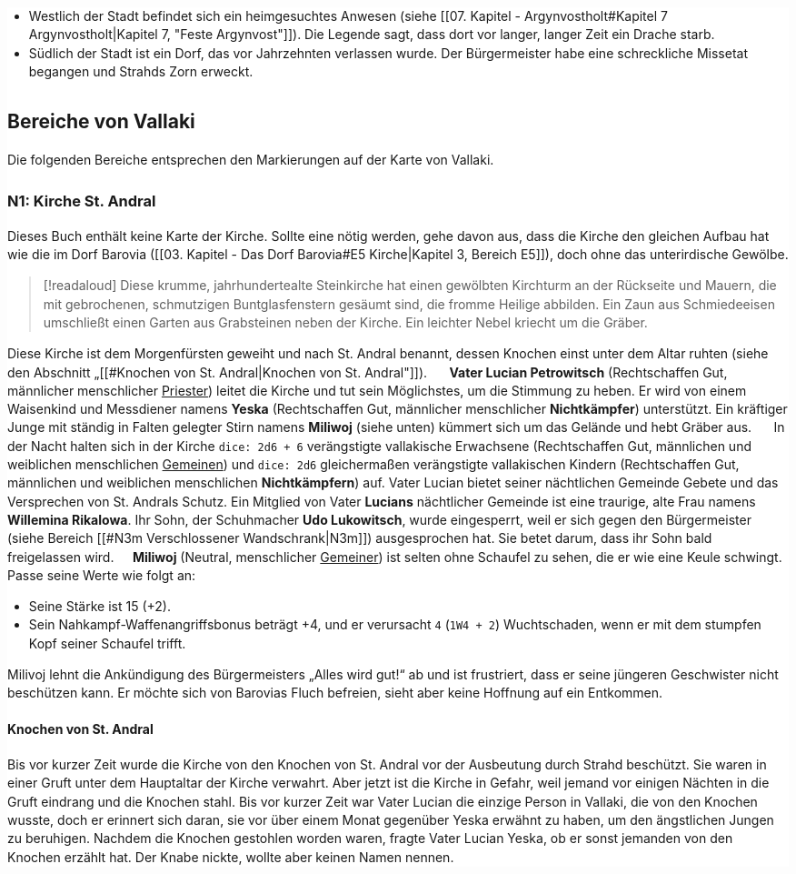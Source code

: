 - Westlich der Stadt befindet sich ein heimgesuchtes Anwesen (siehe [[07. Kapitel - Argynvostholt#Kapitel 7 Argynvostholt|Kapitel 7, "Feste Argynvost"]]). Die Legende sagt, dass dort vor langer, langer Zeit ein Drache starb.
- Südlich der Stadt ist ein Dorf, das vor Jahrzehnten verlassen wurde. Der Bürgermeister habe eine schreckliche Missetat begangen und Strahds Zorn erweckt.

## Bereiche von Vallaki
Die folgenden Bereiche entsprechen den Markierungen auf der Karte von Vallaki.

### N1: Kirche St. Andral
Dieses Buch enthält keine Karte der Kirche. Sollte eine nötig werden, gehe davon aus, dass die Kirche den gleichen Aufbau hat wie die im Dorf Barovia ([[03. Kapitel - Das Dorf Barovia#E5 Kirche|Kapitel 3, Bereich E5]]), doch ohne das unterirdische Gewölbe.

>[!readaloud]
>Diese krumme, jahrhundertealte Steinkirche hat einen gewölbten Kirchturm an der Rückseite und Mauern, die mit gebrochenen, schmutzigen Buntglasfenstern gesäumt sind, die fromme Heilige abbilden. Ein Zaun aus Schmiedeeisen umschließt einen Garten aus Grabsteinen neben der Kirche. Ein leichter Nebel kriecht um die Gräber.

Diese Kirche ist dem Morgenfürsten geweiht und nach St. Andral benannt, dessen Knochen einst unter dem Altar ruhten (siehe den Abschnitt „[[#Knochen von St. Andral|Knochen von St. Andral"]]).
$\quad$ **Vater Lucian Petrowitsch** (Rechtschaffen Gut, männlicher menschlicher [Priester](../../05%20-%20Wikipedia/Bestiarium/Humanoide/Priester.md)) leitet die Kirche und tut sein Möglichstes, um die Stimmung zu heben. Er wird von einem Waisenkind und Messdiener namens **Yeska** (Rechtschaffen Gut, männlicher menschlicher **Nichtkämpfer**) unterstützt. Ein kräftiger Junge mit ständig in Falten gelegter Stirn namens **Miliwoj** (siehe unten) kümmert sich um das Gelände und hebt Gräber aus.
$\quad$ In der Nacht halten sich in der Kirche `dice: 2d6 + 6` verängstigte vallakische Erwachsene (Rechtschaffen Gut, männlichen und weiblichen menschlichen [Gemeinen](../../05%20-%20Wikipedia/Bestiarium/Humanoide/Gemeiner.md)) und `dice: 2d6` gleichermaßen verängstigte vallakischen Kindern (Rechtschaffen Gut, männlichen und weiblichen menschlichen **Nichtkämpfern**) auf. Vater Lucian bietet seiner nächtlichen Gemeinde Gebete und das Versprechen von St. Andrals Schutz. Ein Mitglied von Vater **Lucians** nächtlicher Gemeinde ist eine traurige, alte Frau namens **Willemina Rikalowa**. Ihr Sohn, der Schuhmacher **Udo Lukowitsch**, wurde eingesperrt, weil er sich gegen den Bürgermeister (siehe Bereich [[#N3m Verschlossener Wandschrank|N3m]]) ausgesprochen hat. Sie betet darum, dass ihr Sohn bald freigelassen wird.
$\quad$**Miliwoj** (Neutral, menschlicher [Gemeiner](../../05%20-%20Wikipedia/Bestiarium/Humanoide/Gemeiner.md)) ist selten ohne Schaufel zu sehen, die er wie eine Keule schwingt. Passe seine Werte wie folgt an:

- Seine Stärke ist 15 (+2).
- Sein Nahkampf-Waffenangriffsbonus beträgt +4, und er verursacht `4` (`1W4 + 2`) Wuchtschaden, wenn er mit dem stumpfen Kopf seiner Schaufel trifft.

Milivoj lehnt die Ankündigung des Bürgermeisters „Alles wird gut!“ ab und ist frustriert, dass er seine jüngeren Geschwister nicht beschützen kann. Er möchte sich von Barovias Fluch befreien, sieht aber keine Hoffnung auf ein Entkommen.

#### Knochen von St. Andral
Bis vor kurzer Zeit wurde die Kirche von den Knochen von St. Andral vor der Ausbeutung durch Strahd beschützt. Sie waren in einer Gruft unter dem Hauptaltar der Kirche verwahrt. Aber jetzt ist die Kirche in Gefahr, weil jemand vor einigen Nächten in die Gruft eindrang und die Knochen stahl. Bis vor kurzer Zeit war Vater Lucian die einzige Person in Vallaki, die von den Knochen wusste, doch er erinnert sich daran, sie vor über einem Monat gegenüber Yeska erwähnt zu haben, um den ängstlichen Jungen zu beruhigen. Nachdem die Knochen gestohlen worden waren, fragte Vater Lucian Yeska, ob er sonst jemanden von den Knochen erzählt hat. Der Knabe nickte, wollte aber keinen Namen nennen.